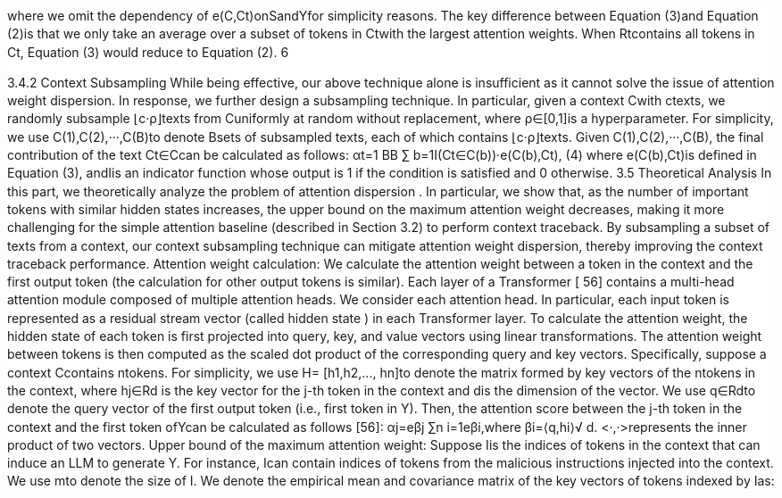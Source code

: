 where we omit the dependency of e(C,Ct)onSandYfor simplicity reasons. The key difference between Equation (3)and
Equation (2)is that we only take an average over a subset of tokens in Ctwith the largest attention weights. When Rtcontains all
tokens in Ct, Equation (3) would reduce to Equation (2).
6

3.4.2 Context Subsampling
While being effective, our above technique alone is insufficient as it cannot solve the issue of attention weight dispersion. In
response, we further design a subsampling technique. In particular, given a context Cwith ctexts, we randomly subsample
⌊c·ρ⌋texts from Cuniformly at random without replacement, where ρ∈[0,1]is a hyperparameter. For simplicity, we use
C(1),C(2),···,C(B)to denote Bsets of subsampled texts, each of which contains ⌊c·ρ⌋texts. Given C(1),C(2),···,C(B), the final
contribution of the text Ct∈Ccan be calculated as follows:
αt=1
BB
∑
b=1I(Ct∈C(b))·e(C(b),Ct), (4)
where e(C(b),Ct)is defined in Equation (3), andIis an indicator function whose output is 1 if the condition is satisfied and 0
otherwise.
3.5 Theoretical Analysis
In this part, we theoretically analyze the problem of attention dispersion . In particular, we show that, as the number of important
tokens with similar hidden states increases, the upper bound on the maximum attention weight decreases, making it more
challenging for the simple attention baseline (described in Section 3.2) to perform context traceback. By subsampling a subset of
texts from a context, our context subsampling technique can mitigate attention weight dispersion, thereby improving the context
traceback performance.
Attention weight calculation: We calculate the attention weight between a token in the context and the first output token (the
calculation for other output tokens is similar). Each layer of a Transformer [ 56] contains a multi-head attention module composed
of multiple attention heads. We consider each attention head. In particular, each input token is represented as a residual stream
vector (called hidden state ) in each Transformer layer. To calculate the attention weight, the hidden state of each token is first
projected into query, key, and value vectors using linear transformations. The attention weight between tokens is then computed
as the scaled dot product of the corresponding query and key vectors. Specifically, suppose a context Ccontains ntokens. For
simplicity, we use H= [h1,h2,..., hn]to denote the matrix formed by key vectors of the ntokens in the context, where hj∈Rd
is the key vector for the j-th token in the context and dis the dimension of the vector. We use q∈Rdto denote the query vector
of the first output token (i.e., first token in Y). Then, the attention score between the j-th token in the context and the first token
ofYcan be calculated as follows [56]:
αj=eβj
∑n
i=1eβi,where βi=⟨q,hi⟩√
d.
<·,·>represents the inner product of two vectors.
Upper bound of the maximum attention weight: Suppose Iis the indices of tokens in the context that can induce an LLM to
generate Y. For instance, Ican contain indices of tokens from the malicious instructions injected into the context. We use mto
denote the size of I. We denote the empirical mean and covariance matrix of the key vectors of tokens indexed by Ias: